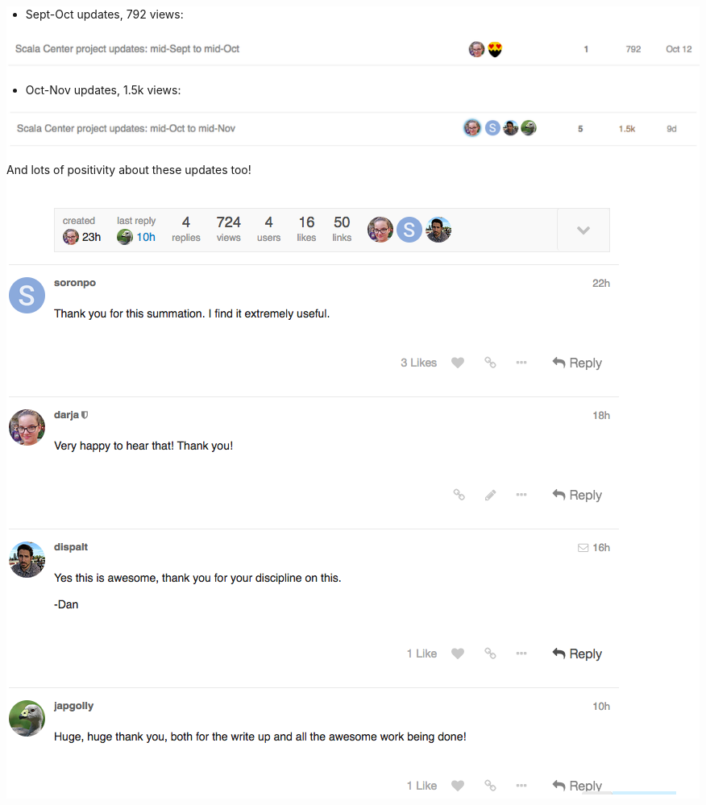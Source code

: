 - Sept-Oct updates, 792 views:

![2017-q4/project_update_792_views.png](2017-q4/project_update_792_views.png)

- Oct-Nov updates, 1.5k views:

![2017-q4/project_update_1.5k_views.png](2017-q4/project_update_1.5k_views.png)

And lots of positivity about these updates too!

![2017-q4/contributors_comments_project_updates_1.5k.png](2017-q4/contributors_comments_project_updates_1.5k.png)
